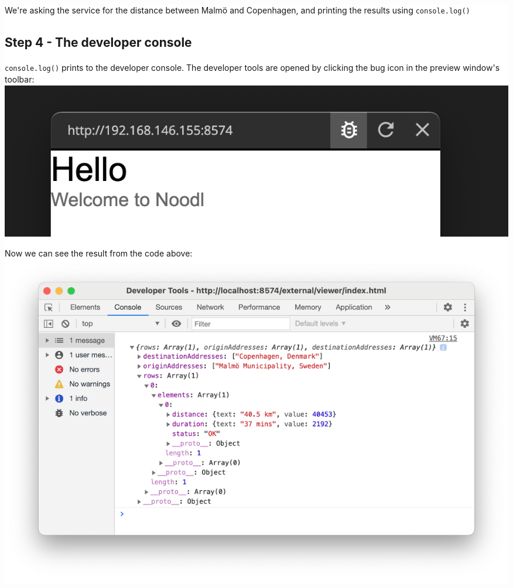 We're asking the service for the distance between Malmö and Copenhagen, and printing the results using `console.log()`

## Step 4 - The developer console

`console.log()` prints to the developer console. The developer tools are opened by clicking the bug icon in the preview window's toolbar:
![](debugger.png ':class=img-size-m')

Now we can see the result from the code above:
![](devtools-1.png ':class=img-size-l')
